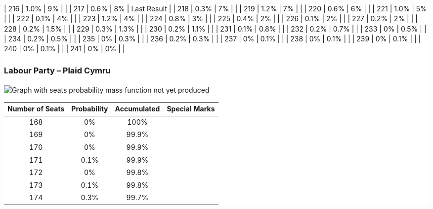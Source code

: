 | 216 | 1.0% | 9% |  |
| 217 | 0.6% | 8% | Last Result |
| 218 | 0.3% | 7% |  |
| 219 | 1.2% | 7% |  |
| 220 | 0.6% | 6% |  |
| 221 | 1.0% | 5% |  |
| 222 | 0.1% | 4% |  |
| 223 | 1.2% | 4% |  |
| 224 | 0.8% | 3% |  |
| 225 | 0.4% | 2% |  |
| 226 | 0.1% | 2% |  |
| 227 | 0.2% | 2% |  |
| 228 | 0.2% | 1.5% |  |
| 229 | 0.3% | 1.3% |  |
| 230 | 0.2% | 1.1% |  |
| 231 | 0.1% | 0.8% |  |
| 232 | 0.2% | 0.7% |  |
| 233 | 0% | 0.5% |  |
| 234 | 0.2% | 0.5% |  |
| 235 | 0% | 0.3% |  |
| 236 | 0.2% | 0.3% |  |
| 237 | 0% | 0.1% |  |
| 238 | 0% | 0.1% |  |
| 239 | 0% | 0.1% |  |
| 240 | 0% | 0.1% |  |
| 241 | 0% | 0% |  |

### Labour Party – Plaid Cymru

![Graph with seats probability mass function not yet produced](2021-07-16-YouGov-coalitions-seats-pmf-lab–pc.png "Seats Probability Mass Function")

| Number of Seats | Probability | Accumulated | Special Marks |
|:---------------:|:-----------:|:-----------:|:-------------:|
| 168 | 0% | 100% |  |
| 169 | 0% | 99.9% |  |
| 170 | 0% | 99.9% |  |
| 171 | 0.1% | 99.9% |  |
| 172 | 0% | 99.8% |  |
| 173 | 0.1% | 99.8% |  |
| 174 | 0.3% | 99.7% |  |